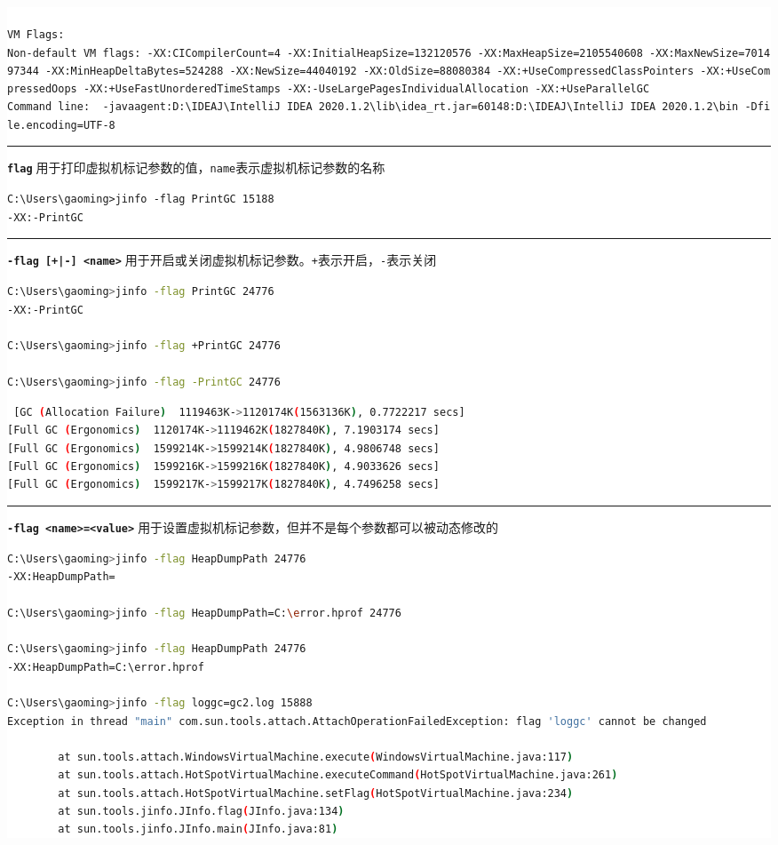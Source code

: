 ```

VM Flags:
Non-default VM flags: -XX:CICompilerCount=4 -XX:InitialHeapSize=132120576 -XX:MaxHeapSize=2105540608 -XX:MaxNewSize=701497344 -XX:MinHeapDeltaBytes=524288 -XX:NewSize=44040192 -XX:OldSize=88080384 -XX:+UseCompressedClassPointers -XX:+UseCompressedOops -XX:+UseFastUnorderedTimeStamps -XX:-UseLargePagesIndividualAllocation -XX:+UseParallelGC
Command line:  -javaagent:D:\IDEAJ\IntelliJ IDEA 2020.1.2\lib\idea_rt.jar=60148:D:\IDEAJ\IntelliJ IDEA 2020.1.2\bin -Dfile.encoding=UTF-8
```

****

**`flag`** 用于打印虚拟机标记参数的值，`name`表示虚拟机标记参数的名称

```
C:\Users\gaoming>jinfo -flag PrintGC 15188
-XX:-PrintGC
```

****

**`-flag [+|-] <name>`** 用于开启或关闭虚拟机标记参数。`+`表示开启，`-`表示关闭

```bash
C:\Users\gaoming>jinfo -flag PrintGC 24776
-XX:-PrintGC

C:\Users\gaoming>jinfo -flag +PrintGC 24776

C:\Users\gaoming>jinfo -flag -PrintGC 24776
```

```bash
 [GC (Allocation Failure)  1119463K->1120174K(1563136K), 0.7722217 secs]
[Full GC (Ergonomics)  1120174K->1119462K(1827840K), 7.1903174 secs]
[Full GC (Ergonomics)  1599214K->1599214K(1827840K), 4.9806748 secs]
[Full GC (Ergonomics)  1599216K->1599216K(1827840K), 4.9033626 secs]
[Full GC (Ergonomics)  1599217K->1599217K(1827840K), 4.7496258 secs]
```

****

**`-flag <name>=<value>`** 用于设置虚拟机标记参数，但并不是每个参数都可以被动态修改的

```bash
C:\Users\gaoming>jinfo -flag HeapDumpPath 24776
-XX:HeapDumpPath=

C:\Users\gaoming>jinfo -flag HeapDumpPath=C:\error.hprof 24776

C:\Users\gaoming>jinfo -flag HeapDumpPath 24776
-XX:HeapDumpPath=C:\error.hprof

C:\Users\gaoming>jinfo -flag loggc=gc2.log 15888
Exception in thread "main" com.sun.tools.attach.AttachOperationFailedException: flag 'loggc' cannot be changed

        at sun.tools.attach.WindowsVirtualMachine.execute(WindowsVirtualMachine.java:117)
        at sun.tools.attach.HotSpotVirtualMachine.executeCommand(HotSpotVirtualMachine.java:261)
        at sun.tools.attach.HotSpotVirtualMachine.setFlag(HotSpotVirtualMachine.java:234)
        at sun.tools.jinfo.JInfo.flag(JInfo.java:134)
        at sun.tools.jinfo.JInfo.main(JInfo.java:81)
```
